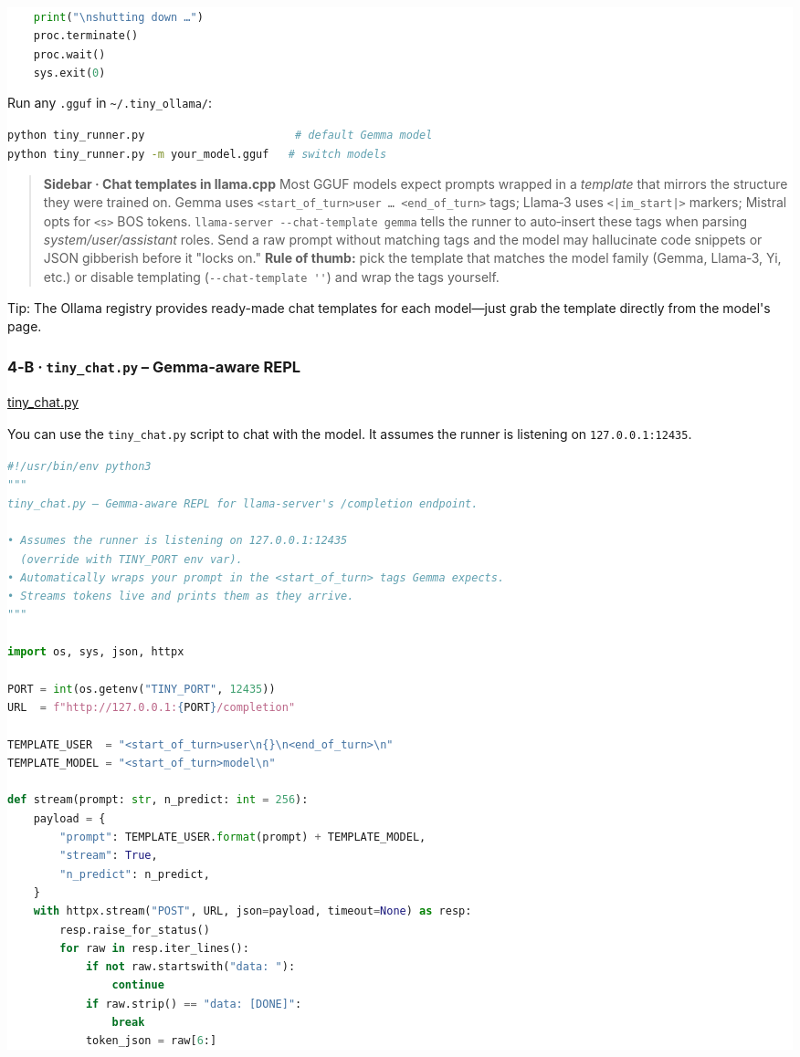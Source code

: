 ```python
    print("\nshutting down …")
    proc.terminate()
    proc.wait()
    sys.exit(0)
```

Run any `.gguf` in `~/.tiny_ollama/`:

```bash
python tiny_runner.py                       # default Gemma model
python tiny_runner.py -m your_model.gguf   # switch models
```

> **Sidebar · Chat templates in llama.cpp**
> Most GGUF models expect prompts wrapped in a *template* that mirrors the structure they were trained on. Gemma uses `<start_of_turn>user … <end_of_turn>` tags; Llama‑3 uses `<|im_start|>` markers; Mistral opts for `<s>` BOS tokens.
> `llama-server --chat-template gemma` tells the runner to auto‑insert these tags when parsing *system/user/assistant* roles. Send a raw prompt without matching tags and the model may hallucinate code snippets or JSON gibberish before it "locks on."
> **Rule of thumb:** pick the template that matches the model family (Gemma, Llama‑3, Yi, etc.) or disable templating (`--chat-template ''`) and wrap the tags yourself.

Tip: The Ollama registry provides ready-made chat templates for each model—just grab the template directly from the model's page.

### 4‑B · `tiny_chat.py` – Gemma‑aware REPL

[tiny_chat.py](examples/tiny_chat.py)

You can use the `tiny_chat.py` script to chat with the model. It assumes the runner is listening on `127.0.0.1:12435`.

```python
#!/usr/bin/env python3
"""
tiny_chat.py — Gemma-aware REPL for llama-server's /completion endpoint.

• Assumes the runner is listening on 127.0.0.1:12435
  (override with TINY_PORT env var).
• Automatically wraps your prompt in the <start_of_turn> tags Gemma expects.
• Streams tokens live and prints them as they arrive.
"""

import os, sys, json, httpx

PORT = int(os.getenv("TINY_PORT", 12435))
URL  = f"http://127.0.0.1:{PORT}/completion"

TEMPLATE_USER  = "<start_of_turn>user\n{}\n<end_of_turn>\n"
TEMPLATE_MODEL = "<start_of_turn>model\n"

def stream(prompt: str, n_predict: int = 256):
    payload = {
        "prompt": TEMPLATE_USER.format(prompt) + TEMPLATE_MODEL,
        "stream": True,
        "n_predict": n_predict,
    }
    with httpx.stream("POST", URL, json=payload, timeout=None) as resp:
        resp.raise_for_status()
        for raw in resp.iter_lines():
            if not raw.startswith("data: "):
                continue
            if raw.strip() == "data: [DONE]":
                break
            token_json = raw[6:]
```